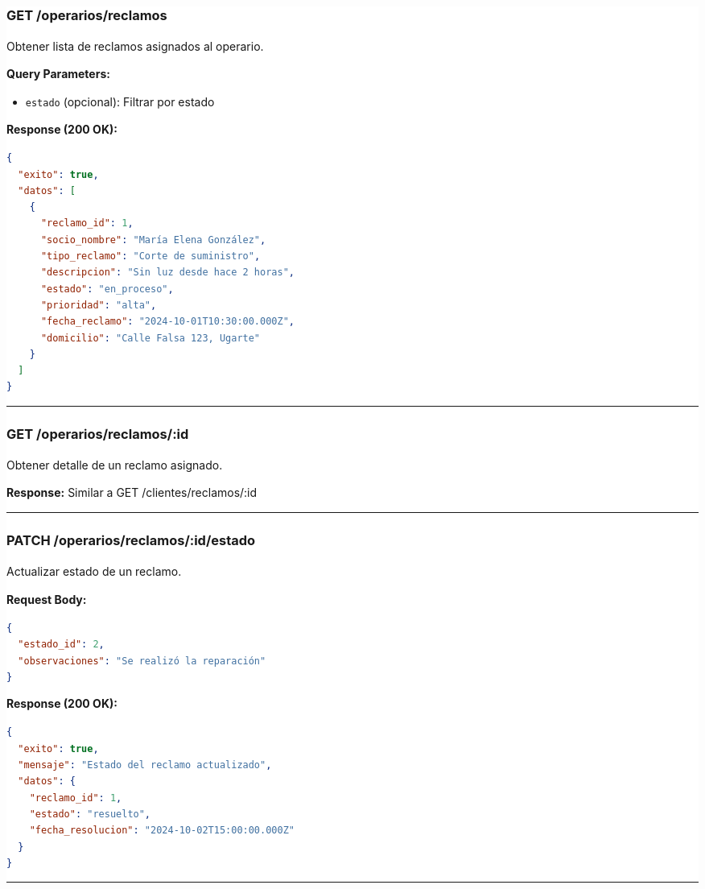 
### GET /operarios/reclamos

Obtener lista de reclamos asignados al operario.

**Query Parameters:**
- `estado` (opcional): Filtrar por estado

**Response (200 OK):**
```json
{
  "exito": true,
  "datos": [
    {
      "reclamo_id": 1,
      "socio_nombre": "María Elena González",
      "tipo_reclamo": "Corte de suministro",
      "descripcion": "Sin luz desde hace 2 horas",
      "estado": "en_proceso",
      "prioridad": "alta",
      "fecha_reclamo": "2024-10-01T10:30:00.000Z",
      "domicilio": "Calle Falsa 123, Ugarte"
    }
  ]
}
```

---

### GET /operarios/reclamos/:id

Obtener detalle de un reclamo asignado.

**Response:** Similar a GET /clientes/reclamos/:id

---

### PATCH /operarios/reclamos/:id/estado

Actualizar estado de un reclamo.

**Request Body:**
```json
{
  "estado_id": 2,
  "observaciones": "Se realizó la reparación"
}
```

**Response (200 OK):**
```json
{
  "exito": true,
  "mensaje": "Estado del reclamo actualizado",
  "datos": {
    "reclamo_id": 1,
    "estado": "resuelto",
    "fecha_resolucion": "2024-10-02T15:00:00.000Z"
  }
}
```

---
